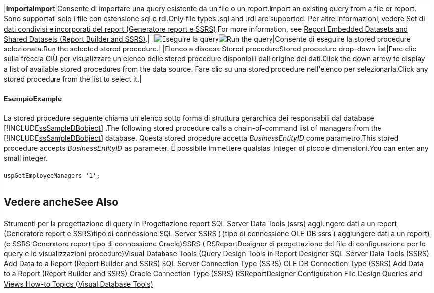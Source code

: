 |<span data-ttu-id="98559-234">**Importa**</span><span class="sxs-lookup"><span data-stu-id="98559-234">**Import**</span></span>|<span data-ttu-id="98559-235">Consente di importare una query esistente da un file o un report.</span><span class="sxs-lookup"><span data-stu-id="98559-235">Import an existing query from a file or report.</span></span> <span data-ttu-id="98559-236">Sono supportati solo i file con estensione sql e rdl.</span><span class="sxs-lookup"><span data-stu-id="98559-236">Only file types .sql and .rdl are supported.</span></span> <span data-ttu-id="98559-237">Per altre informazioni, vedere [Set di dati condivisi e incorporati del report &#40;Generatore report e SSRS&#41;](report-embedded-datasets-and-shared-datasets-report-builder-and-ssrs.md).</span><span class="sxs-lookup"><span data-stu-id="98559-237">For more information, see [Report Embedded Datasets and Shared Datasets &#40;Report Builder and SSRS&#41;](report-embedded-datasets-and-shared-datasets-report-builder-and-ssrs.md).</span></span>|
|<span data-ttu-id="98559-238">![Eseguire la query](../../analysis-services/media/rsqdicon-run.gif "Eseguire la query")</span><span class="sxs-lookup"><span data-stu-id="98559-238">![Run the query](../../analysis-services/media/rsqdicon-run.gif "Run the query")</span></span>|<span data-ttu-id="98559-239">Consente di eseguire la stored procedure selezionata.</span><span class="sxs-lookup"><span data-stu-id="98559-239">Run the selected stored procedure.</span></span>|
|<span data-ttu-id="98559-240">Elenco a discesa Stored procedure</span><span class="sxs-lookup"><span data-stu-id="98559-240">Stored procedure drop-down list</span></span>|<span data-ttu-id="98559-241">Fare clic sulla freccia GIÙ per visualizzare un elenco delle stored procedure disponibili dall'origine dei dati.</span><span class="sxs-lookup"><span data-stu-id="98559-241">Click the down arrow to display a list of available stored procedures from the data source.</span></span> <span data-ttu-id="98559-242">Fare clic su una stored procedure nell'elenco per selezionarla.</span><span class="sxs-lookup"><span data-stu-id="98559-242">Click any stored procedure from the list to select it.</span></span>|

#### <a name="example"></a><span data-ttu-id="98559-243">Esempio</span><span class="sxs-lookup"><span data-stu-id="98559-243">Example</span></span>
 <span data-ttu-id="98559-244">La stored procedure seguente chiama un elenco sotto forma di struttura gerarchica dei responsabili dal database [!INCLUDE[ssSampleDBobject](../../../includes/sssampledbobject-md.md)] .</span><span class="sxs-lookup"><span data-stu-id="98559-244">The following stored procedure calls a chain-of-command list of managers from the [!INCLUDE[ssSampleDBobject](../../../includes/sssampledbobject-md.md)] database.</span></span> <span data-ttu-id="98559-245">Questa stored procedure accetta *BusinessEntityID* come parametro.</span><span class="sxs-lookup"><span data-stu-id="98559-245">This stored procedure accepts *BusinessEntityID* as parameter.</span></span> <span data-ttu-id="98559-246">È possibile immettere qualsiasi integer di piccole dimensioni.</span><span class="sxs-lookup"><span data-stu-id="98559-246">You can enter any small integer.</span></span>

 `uspGetEmployeeManagers '1';`

## <a name="see-also"></a><span data-ttu-id="98559-247">Vedere anche</span><span class="sxs-lookup"><span data-stu-id="98559-247">See Also</span></span>
 <span data-ttu-id="98559-248">[Strumenti per la progettazione di query in Progettazione report SQL Server Data Tools &#40;ssrs&#41;](query-design-tools-ssrs.md) [aggiungere dati a un report &#40;Generatore report e SSRS&#41;tipo di](report-datasets-ssrs.md) [connessione SQL Server SSRS &#40;](sql-server-connection-type-ssrs.md) [&#41;tipo di connessione OLE DB ssrs &#40;](ole-db-connection-type-ssrs.md) [aggiungere dati a un report&#41;&#40;e SSRS Generatore report](report-datasets-ssrs.md) [tipo di connessione Oracle&#41;SSRS &#40;](oracle-connection-type-ssrs.md) [RSReportDesigner](../report-server/rsreportdesigner-configuration-file.md) di progettazione del file di configurazione per le [query e le visualizzazioni procedure&#41;Visual Database Tools](../../ssms/visual-db-tools/design-queries-and-views-how-to-topics-visual-database-tools.md) &#40;</span><span class="sxs-lookup"><span data-stu-id="98559-248">[Query Design Tools in Report Designer SQL Server Data Tools &#40;SSRS&#41;](query-design-tools-ssrs.md) [Add Data to a Report &#40;Report Builder and SSRS&#41;](report-datasets-ssrs.md) [SQL Server Connection Type &#40;SSRS&#41;](sql-server-connection-type-ssrs.md) [OLE DB Connection Type &#40;SSRS&#41;](ole-db-connection-type-ssrs.md) [Add Data to a Report &#40;Report Builder and SSRS&#41;](report-datasets-ssrs.md) [Oracle Connection Type &#40;SSRS&#41;](oracle-connection-type-ssrs.md) [RSReportDesigner Configuration File](../report-server/rsreportdesigner-configuration-file.md) [Design Queries and Views How-to Topics &#40;Visual Database Tools&#41;](../../ssms/visual-db-tools/design-queries-and-views-how-to-topics-visual-database-tools.md)</span></span>


